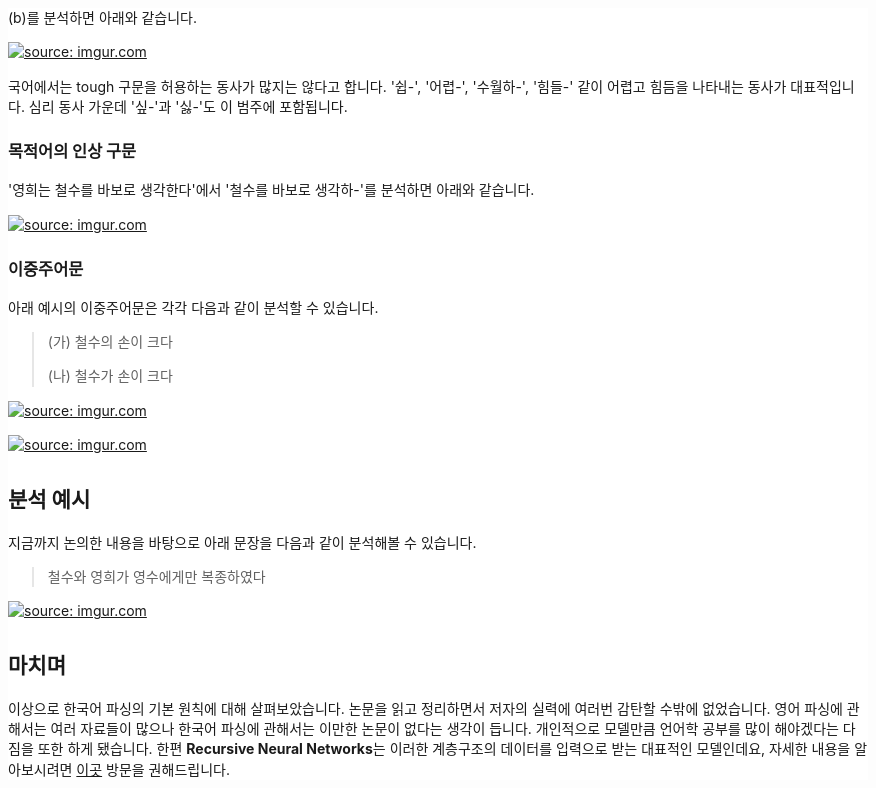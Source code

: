 (b)를 분석하면 아래와 같습니다.

<a href="http://imgur.com/PwQQkn2"><img src="http://i.imgur.com/PwQQkn2.png" width="500px" title="source: imgur.com" /></a>

국어에서는 tough 구문을 허용하는 동사가 많지는 않다고 합니다. '쉽-', '어렵-', '수월하-', '힘들-' 같이 어렵고 힘듬을 나타내는 동사가 대표적입니다. 심리 동사 가운데 '싶-'과 '싫-'도 이 범주에 포함됩니다.



### 목적어의 인상 구문

'영희는 철수를 바보로 생각한다'에서 '철수를 바보로 생각하-'를 분석하면 아래와 같습니다.

<a href="http://imgur.com/WhHJvYn"><img src="http://i.imgur.com/WhHJvYn.png" width="500px" title="source: imgur.com" /></a>



### 이중주어문

아래 예시의 이중주어문은 각각 다음과 같이 분석할 수 있습니다.

> (가) 철수의 손이 크다
>
> (나) 철수가 손이 크다

<a href="http://imgur.com/Rq2KSrv"><img src="http://i.imgur.com/Rq2KSrv.png" width="400px" title="source: imgur.com" /></a>

<a href="http://imgur.com/dK3td4s"><img src="http://i.imgur.com/dK3td4s.png" width="450px" title="source: imgur.com" /></a>



## 분석 예시

지금까지 논의한 내용을 바탕으로 아래 문장을 다음과 같이 분석해볼 수 있습니다.

> 철수와 영희가 영수에게만 복종하였다

<a href="http://imgur.com/LEBKcIT"><img src="http://i.imgur.com/LEBKcIT.png" width="600px" title="source: imgur.com" /></a>



## 마치며

이상으로 한국어 파싱의 기본 원칙에 대해 살펴보았습니다. 논문을 읽고 정리하면서 저자의 실력에 여러번 감탄할 수밖에 없었습니다. 영어 파싱에 관해서는 여러 자료들이 많으나 한국어 파싱에 관해서는 이만한 논문이 없다는 생각이 듭니다. 개인적으로 모델만큼 언어학 공부를 많이 해야겠다는 다짐을 또한 하게 됐습니다. 한편 **Recursive Neural Networks**는 이러한 계층구조의 데이터를 입력으로 받는 대표적인 모델인데요, 자세한 내용을 알아보시려면 [이곳](https://ratsgo.github.io/deep%20learning/2017/04/03/recursive/) 방문을 권해드립니다. 










